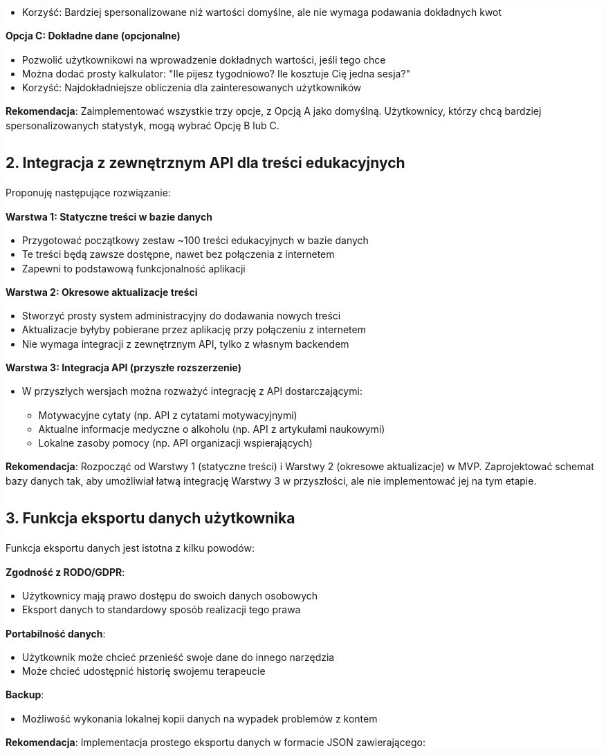 - Korzyść: Bardziej spersonalizowane niż wartości domyślne, ale nie wymaga podawania dokładnych kwot

__Opcja C: Dokładne dane (opcjonalne)__

- Pozwolić użytkownikowi na wprowadzenie dokładnych wartości, jeśli tego chce
- Można dodać prosty kalkulator: "Ile pijesz tygodniowo? Ile kosztuje Cię jedna sesja?"
- Korzyść: Najdokładniejsze obliczenia dla zainteresowanych użytkowników

__Rekomendacja__: Zaimplementować wszystkie trzy opcje, z Opcją A jako domyślną. Użytkownicy, którzy chcą bardziej spersonalizowanych statystyk, mogą wybrać Opcję B lub C.

## 2. Integracja z zewnętrznym API dla treści edukacyjnych

Proponuję następujące rozwiązanie:

__Warstwa 1: Statyczne treści w bazie danych__

- Przygotować początkowy zestaw ~100 treści edukacyjnych w bazie danych
- Te treści będą zawsze dostępne, nawet bez połączenia z internetem
- Zapewni to podstawową funkcjonalność aplikacji

__Warstwa 2: Okresowe aktualizacje treści__

- Stworzyć prosty system administracyjny do dodawania nowych treści
- Aktualizacje byłyby pobierane przez aplikację przy połączeniu z internetem
- Nie wymaga integracji z zewnętrznym API, tylko z własnym backendem

__Warstwa 3: Integracja API (przyszłe rozszerzenie)__

- W przyszłych wersjach można rozważyć integrację z API dostarczającymi:

    - Motywacyjne cytaty (np. API z cytatami motywacyjnymi)
    - Aktualne informacje medyczne o alkoholu (np. API z artykułami naukowymi)
    - Lokalne zasoby pomocy (np. API organizacji wspierających)

__Rekomendacja__: Rozpocząć od Warstwy 1 (statyczne treści) i Warstwy 2 (okresowe aktualizacje) w MVP. Zaprojektować schemat bazy danych tak, aby umożliwiał łatwą integrację Warstwy 3 w przyszłości, ale nie implementować jej na tym etapie.

## 3. Funkcja eksportu danych użytkownika

Funkcja eksportu danych jest istotna z kilku powodów:

__Zgodność z RODO/GDPR__:

- Użytkownicy mają prawo dostępu do swoich danych osobowych
- Eksport danych to standardowy sposób realizacji tego prawa

__Portabilność danych__:

- Użytkownik może chcieć przenieść swoje dane do innego narzędzia
- Może chcieć udostępnić historię swojemu terapeucie

__Backup__:

- Możliwość wykonania lokalnej kopii danych na wypadek problemów z kontem

__Rekomendacja__: Implementacja prostego eksportu danych w formacie JSON zawierającego:
